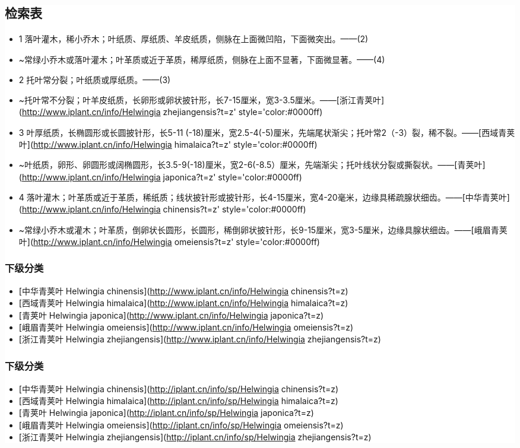 ## 检索表

* 1 落叶灌木，稀小乔木；叶纸质、厚纸质、羊皮纸质，侧脉在上面微凹陷，下面微突出。——(2)
* ~常绿小乔木或落叶灌木；叶革质或近于革质，稀厚纸质，侧脉在上面不显著，下面微显著。——(4)

* 2 托叶常分裂；叶纸质或厚纸质。——(3)
* ~托叶常不分裂；叶羊皮纸质，长卵形或卵状披针形，长7-15厘米，宽3-3.5厘米。——[浙江青荚叶](http://www.iplant.cn/info/Helwingia zhejiangensis?t=z'  style='color:#0000ff)

* 3 叶厚纸质，长椭圆形或长圆披针形，长5-11 (-18)厘米，宽2.5-4(-5)厘米，先端尾状渐尖；托叶常2（-3）裂，稀不裂。——[西域青荚叶](http://www.iplant.cn/info/Helwingia himalaica?t=z'  style='color:#0000ff)

* ~叶纸质，卵形、卵圆形或阔椭圆形，长3.5-9(-18)厘米，宽2-6(-8.5）厘米，先端渐尖；托叶线状分裂或撕裂状。——[青荚叶](http://www.iplant.cn/info/Helwingia japonica?t=z'  style='color:#0000ff)

* 4 落叶灌木；叶革质或近于革质，稀纸质；线状披针形或披针形，长4-15厘米，宽4-20毫米，边缘具稀疏腺状细齿。——[中华青荚叶](http://www.iplant.cn/info/Helwingia chinensis?t=z'  style='color:#0000ff)

* ~常绿小乔木或灌木；叶革质，倒卵状长圆形，长圆形，稀倒卵状披针形，长9-15厘米，宽3-5厘米，边缘具腺状细齿。——[峨眉青荚叶](http://www.iplant.cn/info/Helwingia omeiensis?t=z'  style='color:#0000ff)

### 下级分类
* [中华青荚叶  Helwingia chinensis](http://www.iplant.cn/info/Helwingia chinensis?t=z)
* [西域青荚叶  Helwingia himalaica](http://www.iplant.cn/info/Helwingia himalaica?t=z)
* [青荚叶  Helwingia japonica](http://www.iplant.cn/info/Helwingia japonica?t=z)
* [峨眉青荚叶  Helwingia omeiensis](http://www.iplant.cn/info/Helwingia omeiensis?t=z)
* [浙江青荚叶  Helwingia zhejiangensis](http://www.iplant.cn/info/Helwingia zhejiangensis?t=z)

### 下级分类
* [中华青荚叶  Helwingia chinensis](http://iplant.cn/info/sp/Helwingia chinensis?t=z)
* [西域青荚叶  Helwingia himalaica](http://iplant.cn/info/sp/Helwingia himalaica?t=z)
* [青荚叶  Helwingia japonica](http://iplant.cn/info/sp/Helwingia japonica?t=z)
* [峨眉青荚叶  Helwingia omeiensis](http://iplant.cn/info/sp/Helwingia omeiensis?t=z)
* [浙江青荚叶  Helwingia zhejiangensis](http://iplant.cn/info/sp/Helwingia zhejiangensis?t=z)
